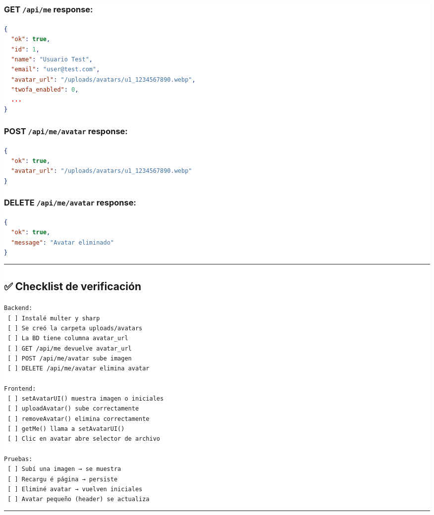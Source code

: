 ### GET `/api/me` response:

```json
{
  "ok": true,
  "id": 1,
  "name": "Usuario Test",
  "email": "user@test.com",
  "avatar_url": "/uploads/avatars/u1_1234567890.webp",
  "twofa_enabled": 0,
  ...
}
```

### POST `/api/me/avatar` response:

```json
{
  "ok": true,
  "avatar_url": "/uploads/avatars/u1_1234567890.webp"
}
```

### DELETE `/api/me/avatar` response:

```json
{
  "ok": true,
  "message": "Avatar eliminado"
}
```

---

## ✅ Checklist de verificación

```
Backend:
 [ ] Instalé multer y sharp
 [ ] Se creó la carpeta uploads/avatars
 [ ] La BD tiene columna avatar_url
 [ ] GET /api/me devuelve avatar_url
 [ ] POST /api/me/avatar sube imagen
 [ ] DELETE /api/me/avatar elimina avatar

Frontend:
 [ ] setAvatarUI() muestra imagen o iniciales
 [ ] uploadAvatar() sube correctamente
 [ ] removeAvatar() elimina correctamente
 [ ] getMe() llama a setAvatarUI()
 [ ] Clic en avatar abre selector de archivo

Pruebas:
 [ ] Subí una imagen → se muestra
 [ ] Recargu é página → persiste
 [ ] Eliminé avatar → vuelven iniciales
 [ ] Avatar pequeño (header) se actualiza
```

---